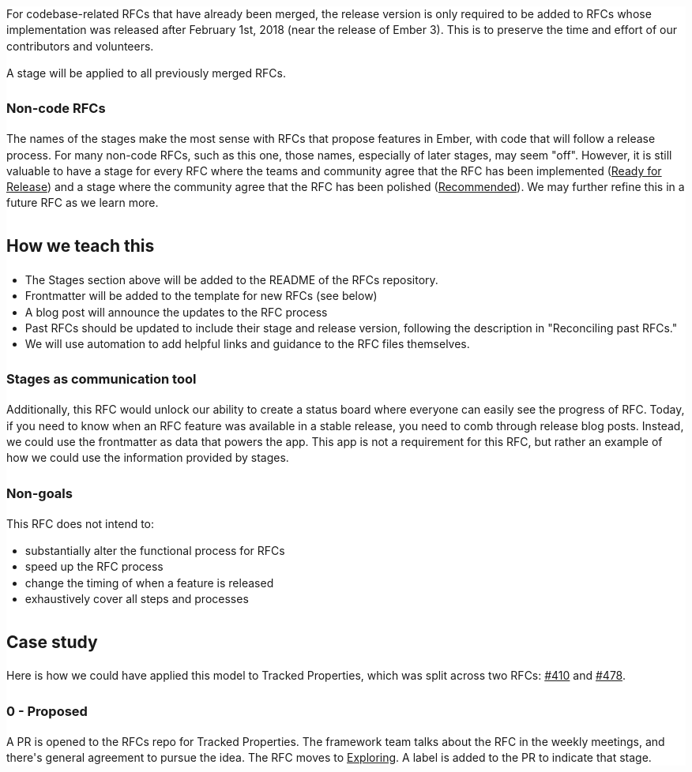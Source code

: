 For codebase-related RFCs that have already been merged, the release version is only required to be added to RFCs whose implementation was released after February 1st, 2018 (near the release of Ember 3). This is to preserve the time and effort of our contributors and volunteers.

A stage will be applied to all previously merged RFCs.

### Non-code RFCs

The names of the stages make the most sense with RFCs that propose features in 
Ember, with code that will follow a release process. For many non-code RFCs, 
such as this one, those names, especially of later stages, may seem "off". 
However, it is still  valuable to have a stage for every RFC where the teams and 
community agree that the RFC has been implemented ([Ready for Release](#Ready-for-Release)) and a 
stage where the community agree that the RFC has been polished ([Recommended](#Recommended)).
We may further refine this in a future RFC as we learn more. 

## How we teach this

- The Stages section above will be added to the README of the RFCs repository.
- Frontmatter will be added to the template for new RFCs (see below)
- A blog post will announce the updates to the RFC process
- Past RFCs should be updated to include their stage and release version, following the description in "Reconciling past RFCs."
- We will use automation to add helpful links and guidance to the RFC files themselves.

### Stages as communication tool

Additionally, this RFC would unlock our ability to create a status board where everyone can easily see the progress of RFC. Today, if you need to know when an RFC feature was available in a stable release, you need to comb through release blog posts. Instead, we could use the frontmatter as data that powers the app. This app is not a requirement for this RFC, but rather an example of how we could use the information provided by stages.

### Non-goals

This RFC does not intend to:

- substantially alter the functional process for RFCs
- speed up the RFC process
- change the timing of when a feature is released
- exhaustively cover all steps and processes

## Case study

Here is how we could have applied this model to Tracked Properties, which was split across two RFCs: [#410](https://github.com/emberjs/rfcs/blob/master/text/0410-tracked-properties.md) and [#478](https://github.com/emberjs/rfcs/blob/master/text/0478-tracked-properties-updates.md).

### 0 - Proposed

A PR is opened to the RFCs repo for Tracked Properties. The framework team talks 
about the RFC in the weekly meetings, and there's general agreement to pursue the 
idea. The RFC moves to [Exploring](#Exploring). A label is added to the PR to 
indicate that stage.
